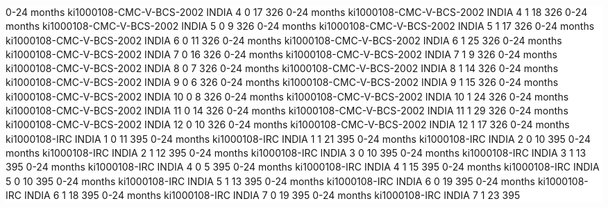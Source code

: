 0-24 months   ki1000108-CMC-V-BCS-2002   INDIA                          4                    0       17    326
0-24 months   ki1000108-CMC-V-BCS-2002   INDIA                          4                    1       18    326
0-24 months   ki1000108-CMC-V-BCS-2002   INDIA                          5                    0        9    326
0-24 months   ki1000108-CMC-V-BCS-2002   INDIA                          5                    1       17    326
0-24 months   ki1000108-CMC-V-BCS-2002   INDIA                          6                    0       11    326
0-24 months   ki1000108-CMC-V-BCS-2002   INDIA                          6                    1       25    326
0-24 months   ki1000108-CMC-V-BCS-2002   INDIA                          7                    0       16    326
0-24 months   ki1000108-CMC-V-BCS-2002   INDIA                          7                    1        9    326
0-24 months   ki1000108-CMC-V-BCS-2002   INDIA                          8                    0        7    326
0-24 months   ki1000108-CMC-V-BCS-2002   INDIA                          8                    1       14    326
0-24 months   ki1000108-CMC-V-BCS-2002   INDIA                          9                    0        6    326
0-24 months   ki1000108-CMC-V-BCS-2002   INDIA                          9                    1       15    326
0-24 months   ki1000108-CMC-V-BCS-2002   INDIA                          10                   0        8    326
0-24 months   ki1000108-CMC-V-BCS-2002   INDIA                          10                   1       24    326
0-24 months   ki1000108-CMC-V-BCS-2002   INDIA                          11                   0       14    326
0-24 months   ki1000108-CMC-V-BCS-2002   INDIA                          11                   1       29    326
0-24 months   ki1000108-CMC-V-BCS-2002   INDIA                          12                   0       10    326
0-24 months   ki1000108-CMC-V-BCS-2002   INDIA                          12                   1       17    326
0-24 months   ki1000108-IRC              INDIA                          1                    0       11    395
0-24 months   ki1000108-IRC              INDIA                          1                    1       21    395
0-24 months   ki1000108-IRC              INDIA                          2                    0       10    395
0-24 months   ki1000108-IRC              INDIA                          2                    1       12    395
0-24 months   ki1000108-IRC              INDIA                          3                    0       10    395
0-24 months   ki1000108-IRC              INDIA                          3                    1       13    395
0-24 months   ki1000108-IRC              INDIA                          4                    0        5    395
0-24 months   ki1000108-IRC              INDIA                          4                    1       15    395
0-24 months   ki1000108-IRC              INDIA                          5                    0       10    395
0-24 months   ki1000108-IRC              INDIA                          5                    1       13    395
0-24 months   ki1000108-IRC              INDIA                          6                    0       19    395
0-24 months   ki1000108-IRC              INDIA                          6                    1       18    395
0-24 months   ki1000108-IRC              INDIA                          7                    0       19    395
0-24 months   ki1000108-IRC              INDIA                          7                    1       23    395